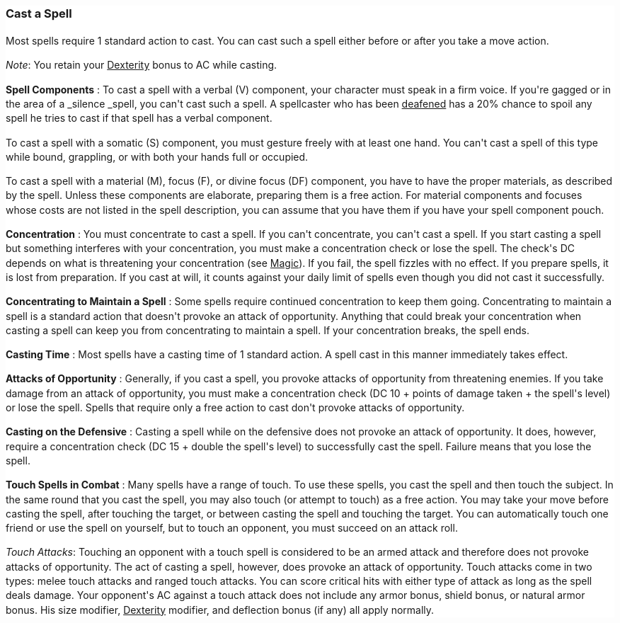 ### Cast a Spell

Most spells require 1 standard action to cast. You can cast such a spell either before or after you take a move action.

_Note_: You retain your [Dexterity](gettingStarted.html#_dexterity) bonus to AC while casting.

**Spell Components** : To cast a spell with a verbal (V) component, your character must speak in a firm voice. If you're gagged or in the area of a _silence _spell, you can't cast such a spell. A spellcaster who has been [deafened](glossary.html#_deafened) has a 20% chance to spoil any spell he tries to cast if that spell has a verbal component.

To cast a spell with a somatic (S) component, you must gesture freely with at least one hand. You can't cast a spell of this type while bound, grappling, or with both your hands full or occupied.

To cast a spell with a material (M), focus (F), or divine focus (DF) component, you have to have the proper materials, as described by the spell. Unless these components are elaborate, preparing them is a free action. For material components and focuses whose costs are not listed in the spell description, you can assume that you have them if you have your spell component pouch.

**Concentration** : You must concentrate to cast a spell. If you can't concentrate, you can't cast a spell. If you start casting a spell but something interferes with your concentration, you must make a concentration check or lose the spell. The check's DC depends on what is threatening your concentration (see [Magic](magic.html)). If you fail, the spell fizzles with no effect. If you prepare spells, it is lost from preparation. If you cast at will, it counts against your daily limit of spells even though you did not cast it successfully.

**Concentrating to Maintain a Spell** : Some spells require continued concentration to keep them going. Concentrating to maintain a spell is a standard action that doesn't provoke an attack of opportunity. Anything that could break your concentration when casting a spell can keep you from concentrating to maintain a spell. If your concentration breaks, the spell ends.

**Casting Time** : Most spells have a casting time of 1 standard action. A spell cast in this manner immediately takes effect.

**Attacks of Opportunity** : Generally, if you cast a spell, you provoke attacks of opportunity from threatening enemies. If you take damage from an attack of opportunity, you must make a concentration check (DC 10 + points of damage taken + the spell's level) or lose the spell. Spells that require only a free action to cast don't provoke attacks of opportunity.

**Casting on the Defensive** : Casting a spell while on the defensive does not provoke an attack of opportunity. It does, however, require a concentration check (DC 15 + double the spell's level) to successfully cast the spell. Failure means that you lose the spell.

**Touch Spells in Combat** : Many spells have a range of touch. To use these spells, you cast the spell and then touch the subject. In the same round that you cast the spell, you may also touch (or attempt to touch) as a free action. You may take your move before casting the spell, after touching the target, or between casting the spell and touching the target. You can automatically touch one friend or use the spell on yourself, but to touch an opponent, you must succeed on an attack roll.

_Touch Attacks_: Touching an opponent with a touch spell is considered to be an armed attack and therefore does not provoke attacks of opportunity. The act of casting a spell, however, does provoke an attack of opportunity. Touch attacks come in two types: melee touch attacks and ranged touch attacks. You can score critical hits with either type of attack as long as the spell deals damage. Your opponent's AC against a touch attack does not include any armor bonus, shield bonus, or natural armor bonus. His size modifier, [Dexterity](gettingStarted.html#_dexterity) modifier, and deflection bonus (if any) all apply normally.

